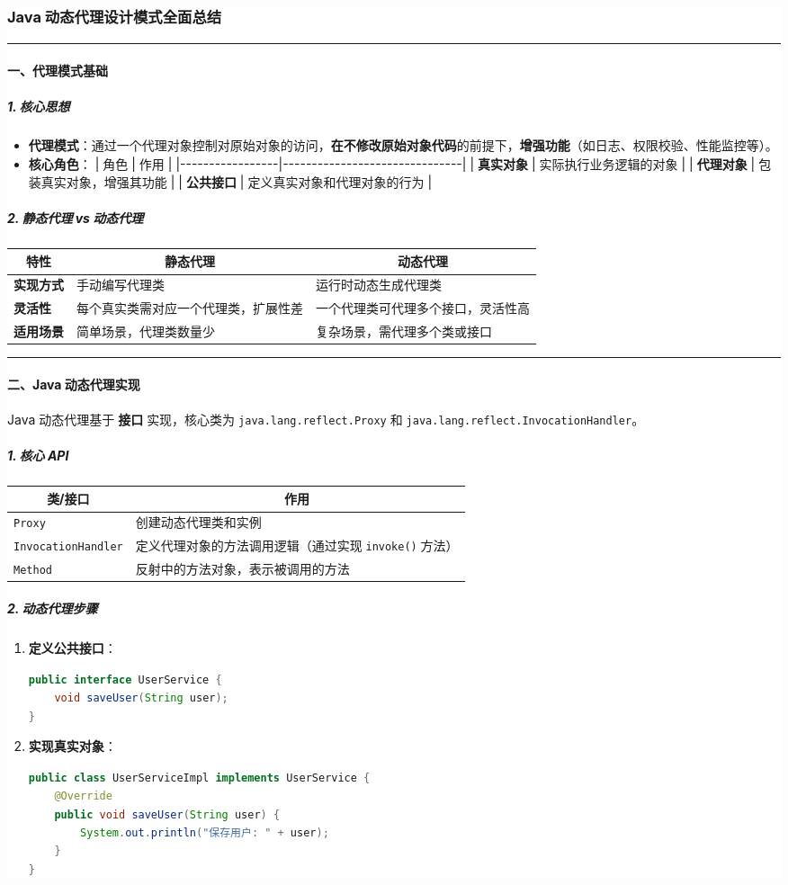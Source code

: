 ### Java 动态代理设计模式全面总结

---

#### **一、代理模式基础**

##### **1. 核心思想**

- **代理模式**：通过一个代理对象控制对原始对象的访问，**在不修改原始对象代码**的前提下，**增强功能**（如日志、权限校验、性能监控等）。
- **核心角色**：
  | 角色 | 作用 |
  |-----------------|-------------------------------|
  | **真实对象**    | 实际执行业务逻辑的对象 |
  | **代理对象**    | 包装真实对象，增强其功能 |
  | **公共接口**    | 定义真实对象和代理对象的行为 |

##### **2. 静态代理 vs 动态代理**

| **特性**   | **静态代理**           | **动态代理**          |
|----------|--------------------|-------------------|
| **实现方式** | 手动编写代理类            | 运行时动态生成代理类        |
| **灵活性**  | 每个真实类需对应一个代理类，扩展性差 | 一个代理类可代理多个接口，灵活性高 |
| **适用场景** | 简单场景，代理类数量少        | 复杂场景，需代理多个类或接口    |

---

#### **二、Java 动态代理实现**

Java 动态代理基于 **接口** 实现，核心类为 `java.lang.reflect.Proxy` 和 `java.lang.reflect.InvocationHandler`。

##### **1. 核心 API**

| 类/接口                | 作用                                |
|---------------------|-----------------------------------|
| `Proxy`             | 创建动态代理类和实例                        |
| `InvocationHandler` | 定义代理对象的方法调用逻辑（通过实现 `invoke()` 方法） |
| `Method`            | 反射中的方法对象，表示被调用的方法                 |

##### **2. 动态代理步骤**

1. **定义公共接口**：
   ```java
   public interface UserService {
       void saveUser(String user);
   }
   ```

2. **实现真实对象**：
   ```java
   public class UserServiceImpl implements UserService {
       @Override
       public void saveUser(String user) {
           System.out.println("保存用户: " + user);
       }
   }
   ```
